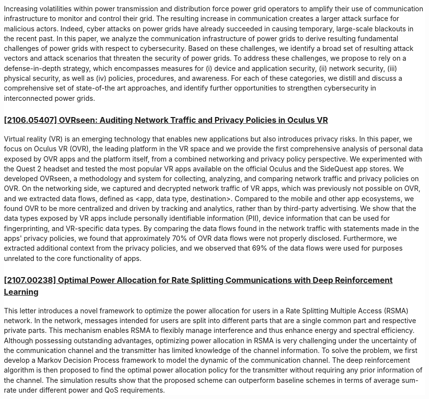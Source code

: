   Increasing volatilities within power transmission and distribution force
power grid operators to amplify their use of communication infrastructure to
monitor and control their grid. The resulting increase in communication creates
a larger attack surface for malicious actors. Indeed, cyber attacks on power
grids have already succeeded in causing temporary, large-scale blackouts in the
recent past. In this paper, we analyze the communication infrastructure of
power grids to derive resulting fundamental challenges of power grids with
respect to cybersecurity. Based on these challenges, we identify a broad set of
resulting attack vectors and attack scenarios that threaten the security of
power grids. To address these challenges, we propose to rely on a
defense-in-depth strategy, which encompasses measures for (i) device and
application security, (ii) network security, (iii) physical security, as well
as (iv) policies, procedures, and awareness. For each of these categories, we
distill and discuss a comprehensive set of state-of-the art approaches, and
identify further opportunities to strengthen cybersecurity in interconnected
power grids.

    

### [[2106.05407] OVRseen: Auditing Network Traffic and Privacy Policies in Oculus VR](http://arxiv.org/abs/2106.05407)


  Virtual reality (VR) is an emerging technology that enables new applications
but also introduces privacy risks. In this paper, we focus on Oculus VR (OVR),
the leading platform in the VR space and we provide the first comprehensive
analysis of personal data exposed by OVR apps and the platform itself, from a
combined networking and privacy policy perspective. We experimented with the
Quest 2 headset and tested the most popular VR apps available on the official
Oculus and the SideQuest app stores. We developed OVRseen, a methodology and
system for collecting, analyzing, and comparing network traffic and privacy
policies on OVR. On the networking side, we captured and decrypted network
traffic of VR apps, which was previously not possible on OVR, and we extracted
data flows, defined as <app, data type, destination>. Compared to the mobile
and other app ecosystems, we found OVR to be more centralized and driven by
tracking and analytics, rather than by third-party advertising. We show that
the data types exposed by VR apps include personally identifiable information
(PII), device information that can be used for fingerprinting, and VR-specific
data types. By comparing the data flows found in the network traffic with
statements made in the apps' privacy policies, we found that approximately 70%
of OVR data flows were not properly disclosed. Furthermore, we extracted
additional context from the privacy policies, and we observed that 69% of the
data flows were used for purposes unrelated to the core functionality of apps.

    

### [[2107.00238] Optimal Power Allocation for Rate Splitting Communications with Deep Reinforcement Learning](http://arxiv.org/abs/2107.00238)


  This letter introduces a novel framework to optimize the power allocation for
users in a Rate Splitting Multiple Access (RSMA) network. In the network,
messages intended for users are split into different parts that are a single
common part and respective private parts. This mechanism enables RSMA to
flexibly manage interference and thus enhance energy and spectral efficiency.
Although possessing outstanding advantages, optimizing power allocation in RSMA
is very challenging under the uncertainty of the communication channel and the
transmitter has limited knowledge of the channel information. To solve the
problem, we first develop a Markov Decision Process framework to model the
dynamic of the communication channel. The deep reinforcement algorithm is then
proposed to find the optimal power allocation policy for the transmitter
without requiring any prior information of the channel. The simulation results
show that the proposed scheme can outperform baseline schemes in terms of
average sum-rate under different power and QoS requirements.
